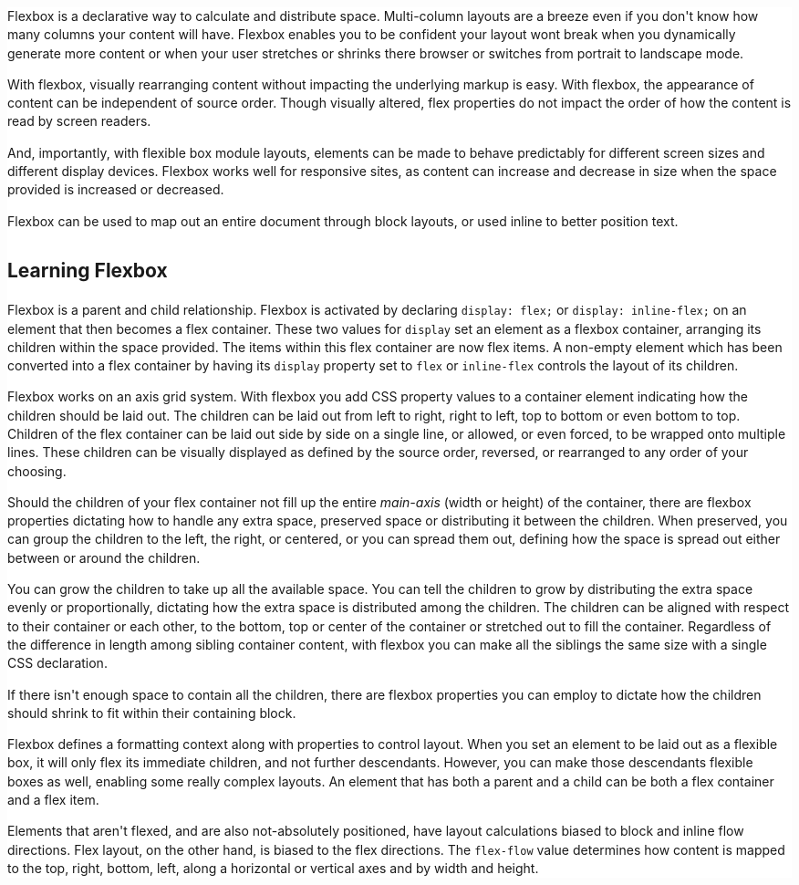Flexbox is a declarative way to calculate and distribute space. Multi-column layouts are a breeze even if you don't know how many columns your content will have. Flexbox enables you to be confident your layout wont break when you dynamically generate more content or when your user stretches or shrinks there browser or switches from portrait to landscape mode. 

With flexbox, visually rearranging content without impacting the underlying markup is easy. With flexbox, the appearance of content can be independent of source order. Though visually altered, flex properties do not impact the order of how the content is read by screen readers.

And, importantly, with flexible box module layouts, elements can be made to behave predictably for different screen sizes and different display devices. Flexbox works well for responsive sites, as content can increase and decrease in size when the space provided is increased or decreased.

Flexbox can be used to map out an entire document through block layouts, or used inline to better position text. 

## Learning Flexbox 

Flexbox is a parent and child relationship. Flexbox is activated by declaring `display: flex;` or `display: inline-flex;` on an element that then becomes a flex container. These two values for `display` set an element as a flexbox container, arranging its children within the space provided.  The items within this flex container are now flex items. A non-empty element which has been converted into a flex container by having its `display` property set to `flex` or `inline-flex` controls the layout of its children. 

Flexbox works on an axis grid system. With flexbox you add CSS property values to a container element indicating how the children should be laid out. The children can be laid out from left to right, right to left, top to bottom or even bottom to top. Children of the flex container can be laid out side by side on a single line, or allowed, or even forced, to be wrapped onto multiple lines. These children can be visually displayed as defined by the source order, reversed, or rearranged to any order of your choosing.

Should the children of your flex container not fill up the entire _main-axis_ (width or height) of the container, there are flexbox properties dictating how to handle any extra space, preserved space or distributing it between the children. When preserved, you can group the children to the left, the right, or centered, or you can spread them out, defining how the space is spread out either between or around the children. 

You can grow the children to take up all the available space. You can tell the children to grow by distributing the extra space evenly or proportionally, dictating how the extra space is distributed among the children.  The children can be aligned with respect to their container or each other, to the bottom, top or center of the container or stretched out to fill the container. Regardless of the difference in length among sibling container content, with flexbox you can make all the siblings the same size with a single CSS declaration.

If there isn't enough space to contain all the children, there are flexbox properties you can employ to dictate how the children should shrink to fit within their containing block.

Flexbox defines a formatting context along with properties to control layout. When you set an element to be laid out as a flexible box, it will only flex its immediate children, and not further descendants. However, you can make those descendants flexible boxes as well, enabling some really complex layouts. An element that has both a parent and a child can be both a flex container and a flex item.

Elements that aren't flexed, and are also not-absolutely positioned, have layout calculations biased to block and inline flow directions. Flex layout, on the other hand, is biased to the flex directions. The `flex-flow` value determines how content is mapped to the top, right, bottom, left, along a horizontal or vertical axes and by width and height.
